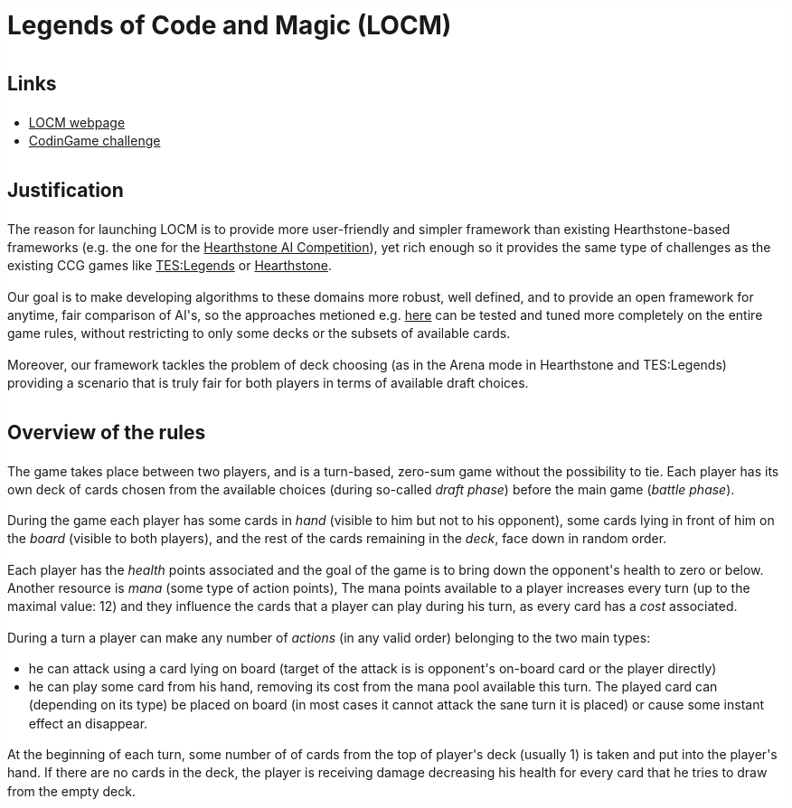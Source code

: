 # Legends of Code and Magic (LOCM)

## Links

- [LOCM webpage](https://jakubkowalski.tech/Projects/LOCM/)
- [CodinGame challenge](https://www.codingame.com/contests/legends-of-code-and-magic-marathon)

## Justification

The reason for launching LOCM is to provide more user-friendly and simpler framework than existing Hearthstone-based frameworks (e.g. the one for the [Hearthstone AI Competition](https://dockhorn.antares.uberspace.de/wordpress/)), yet rich enough so it provides the same type of challenges as the existing CCG games like [TES:Legends](https://legends.bethesda.net/) or [Hearthstone](https://playhearthstone.com/).

Our goal is to make developing algorithms to these domains more robust, well defined, and to provide an open framework for anytime, fair comparison of AI's, so the approaches metioned e.g. [here](https://dockhorn.antares.uberspace.de/wordpress/additional-material/) can be tested and tuned more completely on the entire game rules, without restricting to only some decks or the subsets of available cards.

Moreover, our framework tackles the problem of deck choosing (as in the Arena mode in Hearthstone and TES:Legends) providing a scenario that is truly fair for both players in terms of available draft choices.

## Overview of the rules

The game takes place between two players, and is a turn-based, zero-sum game without the possibility to tie. Each player has its own deck of cards chosen from the available choices (during so-called _draft phase_) before the main game (_battle phase_).

During the game each player has some cards in _hand_ (visible to him but not to his opponent), some cards lying in front of him on the _board_ (visible to both players), and the rest of the cards remaining in the _deck_, face down in random order.

Each player has the _health_ points associated and the goal of the game is to bring down the opponent's health to zero or below. Another resource is _mana_ (some type of action points), The mana points available to a player increases every turn (up to the maximal value: 12) and they influence the cards that a player can play during his turn, as every card has a _cost_ associated.

During a turn a player can make any number of _actions_ (in any valid order) belonging to the two main types:
* he can attack using a card lying on board (target of the attack is is opponent's on-board card or the player directly)
* he can play some card from his hand, removing its cost from the mana pool available this turn. The played card can (depending on its type) be placed on board (in most cases it cannot attack the sane turn it is placed) or cause some instant effect an disappear.

At the beginning of each turn, some number of of cards from the top of player's deck (usually 1) is taken and put into the player's hand. If there are no cards in the deck, the player is receiving damage decreasing his health for every card that he tries to draw from the empty deck.
